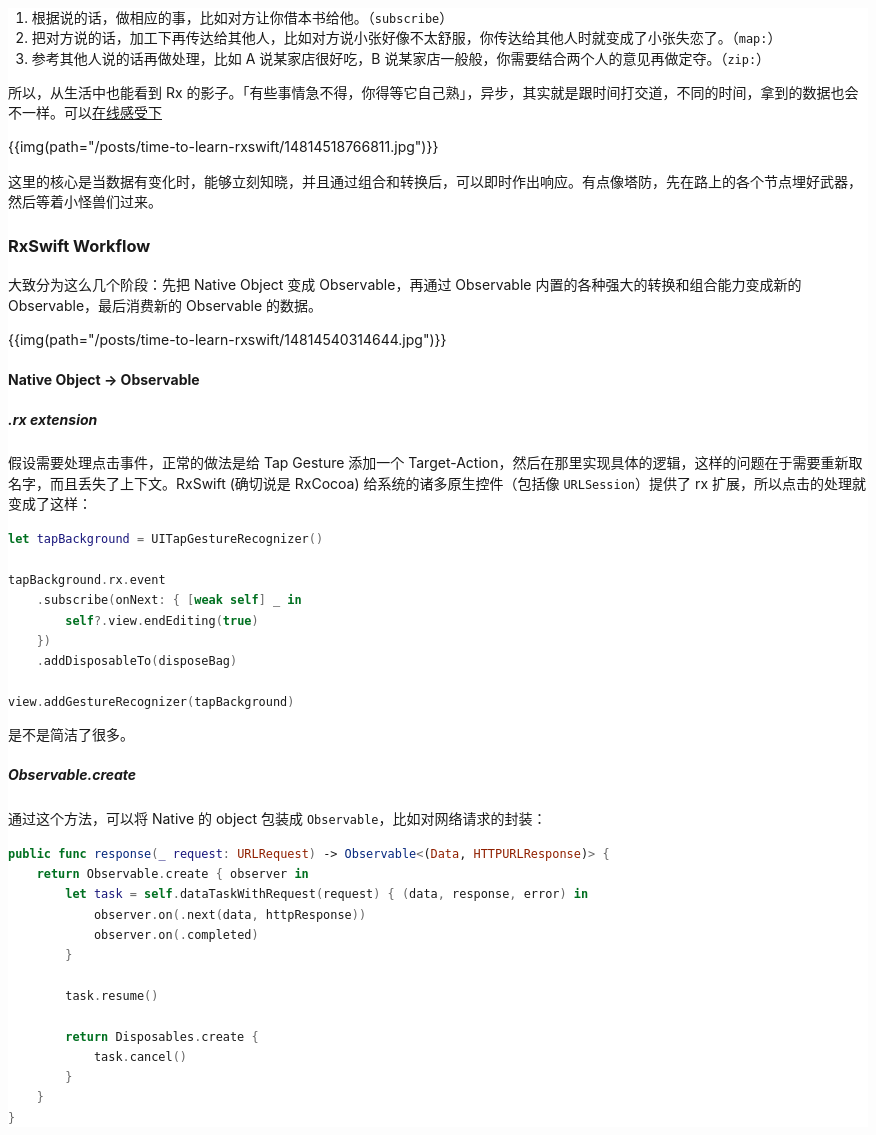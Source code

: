 1. 根据说的话，做相应的事，比如对方让你借本书给他。（`subscribe`）
2. 把对方说的话，加工下再传达给其他人，比如对方说小张好像不太舒服，你传达给其他人时就变成了小张失恋了。（`map:`）
3. 参考其他人说的话再做处理，比如 A 说某家店很好吃，B 说某家店一般般，你需要结合两个人的意见再做定夺。（`zip:`）

所以，从生活中也能看到 Rx 的影子。「有些事情急不得，你得等它自己熟」，异步，其实就是跟时间打交道，不同的时间，拿到的数据也会不一样。可以[在线感受下](http://rxmarbles.com)

{{img(path="/posts/time-to-learn-rxswift/14814518766811.jpg")}}

这里的核心是当数据有变化时，能够立刻知晓，并且通过组合和转换后，可以即时作出响应。有点像塔防，先在路上的各个节点埋好武器，然后等着小怪兽们过来。

### RxSwift Workflow

大致分为这么几个阶段：先把 Native Object 变成 Observable，再通过 Observable 内置的各种强大的转换和组合能力变成新的 Observable，最后消费新的 Observable 的数据。

{{img(path="/posts/time-to-learn-rxswift/14814540314644.jpg")}}

#### Native Object -> Observable

##### .rx extension

假设需要处理点击事件，正常的做法是给 Tap Gesture 添加一个 Target-Action，然后在那里实现具体的逻辑，这样的问题在于需要重新取名字，而且丢失了上下文。RxSwift (确切说是 RxCocoa) 给系统的诸多原生控件（包括像 `URLSession`）提供了 rx 扩展，所以点击的处理就变成了这样：

```swift
let tapBackground = UITapGestureRecognizer()

tapBackground.rx.event
    .subscribe(onNext: { [weak self] _ in
        self?.view.endEditing(true)
    })
    .addDisposableTo(disposeBag)

view.addGestureRecognizer(tapBackground)
```

是不是简洁了很多。

##### Observable.create

通过这个方法，可以将 Native 的 object 包装成 `Observable`，比如对网络请求的封装：

```swift
public func response(_ request: URLRequest) -> Observable<(Data, HTTPURLResponse)> {
	return Observable.create { observer in
		let task = self.dataTaskWithRequest(request) { (data, response, error) in
			observer.on(.next(data, httpResponse))
			observer.on(.completed)
		}

		task.resume()

		return Disposables.create {
			task.cancel()
		}
	}
}
```
